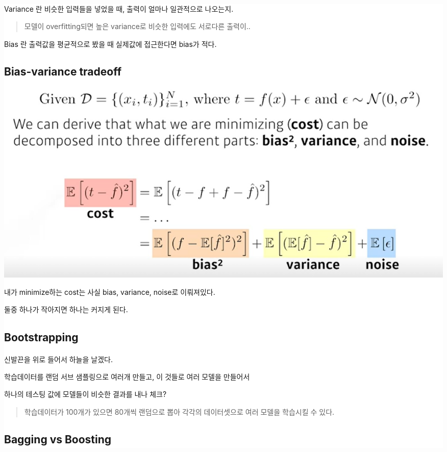 

Variance 란 비슷한 입력들을 넣었을 때, 출력이 얼마나 일관적으로 나오는지.

> 모델이 overfitting되면 높은 variance로 비슷한 입력에도 서로다른 출력이..

Bias 란 출력값을 평균적으로 봤을 때 실제값에 접근한다면 bias가 적다.



## Bias-variance tradeoff

![image-20210202095808421](../images/image-20210202095808421.png)

내가 minimize하는 cost는 사실 bias, variance, noise로 이뤄져있다.

둘중 하나가 작아지면 하나는 커지게 된다.



## Bootstrapping

신발끈을 위로 들어서 하늘을 날겠다.

학습데이터를 랜덤 서브 샘플링으로 여러개 만들고, 이 것들로 여러 모델을 만들어서 

하나의 테스팅 값에 모델들이 비슷한 결과를 내나 체크?

> 학습데이터가 100개가 있으면 80개씩 랜덤으로 뽑아 각각의 데이터셋으로 여러 모델을 학습시킬 수 있다.



## Bagging vs Boosting
